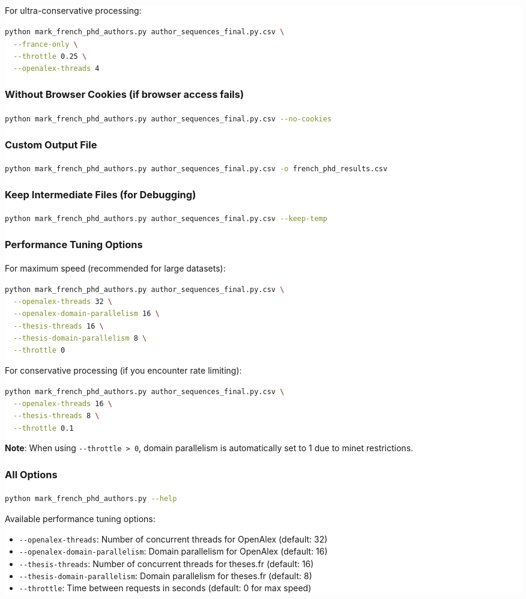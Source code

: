 For ultra-conservative processing:
```bash
python mark_french_phd_authors.py author_sequences_final.py.csv \
  --france-only \
  --throttle 0.25 \
  --openalex-threads 4
```

### Without Browser Cookies (if browser access fails)

```bash
python mark_french_phd_authors.py author_sequences_final.py.csv --no-cookies
```

### Custom Output File

```bash
python mark_french_phd_authors.py author_sequences_final.py.csv -o french_phd_results.csv
```

### Keep Intermediate Files (for Debugging)

```bash
python mark_french_phd_authors.py author_sequences_final.py.csv --keep-temp
```

### Performance Tuning Options

For maximum speed (recommended for large datasets):
```bash
python mark_french_phd_authors.py author_sequences_final.py.csv \
  --openalex-threads 32 \
  --openalex-domain-parallelism 16 \
  --thesis-threads 16 \
  --thesis-domain-parallelism 8 \
  --throttle 0
```

For conservative processing (if you encounter rate limiting):
```bash
python mark_french_phd_authors.py author_sequences_final.py.csv \
  --openalex-threads 16 \
  --thesis-threads 8 \
  --throttle 0.1
```

**Note**: When using `--throttle > 0`, domain parallelism is automatically set to 1 due to minet restrictions.

### All Options

```bash
python mark_french_phd_authors.py --help
```

Available performance tuning options:
- `--openalex-threads`: Number of concurrent threads for OpenAlex (default: 32)
- `--openalex-domain-parallelism`: Domain parallelism for OpenAlex (default: 16)  
- `--thesis-threads`: Number of concurrent threads for theses.fr (default: 16)
- `--thesis-domain-parallelism`: Domain parallelism for theses.fr (default: 8)
- `--throttle`: Time between requests in seconds (default: 0 for max speed)
